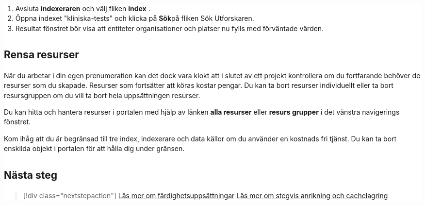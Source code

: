 1. Avsluta **indexeraren** och välj fliken **index** .
1. Öppna indexet "kliniska-tests" och klicka på **Sök**på fliken Sök Utforskaren.
1. Resultat fönstret bör visa att entiteter organisationer och platser nu fylls med förväntade värden.

## <a name="clean-up-resources"></a>Rensa resurser

När du arbetar i din egen prenumeration kan det dock vara klokt att i slutet av ett projekt kontrollera om du fortfarande behöver de resurser som du skapade. Resurser som fortsätter att köras kostar pengar. Du kan ta bort resurser individuellt eller ta bort resursgruppen om du vill ta bort hela uppsättningen resurser.

Du kan hitta och hantera resurser i portalen med hjälp av länken **alla resurser** eller **resurs grupper** i det vänstra navigerings fönstret.

Kom ihåg att du är begränsad till tre index, indexerare och data källor om du använder en kostnads fri tjänst. Du kan ta bort enskilda objekt i portalen för att hålla dig under gränsen. 

## <a name="next-steps"></a>Nästa steg

> [!div class="nextstepaction"]
> [Läs mer om färdighetsuppsättningar](./cognitive-search-working-with-skillsets.md) 
>  [Läs mer om stegvis anrikning och cachelagring](./cognitive-search-incremental-indexing-conceptual.md)